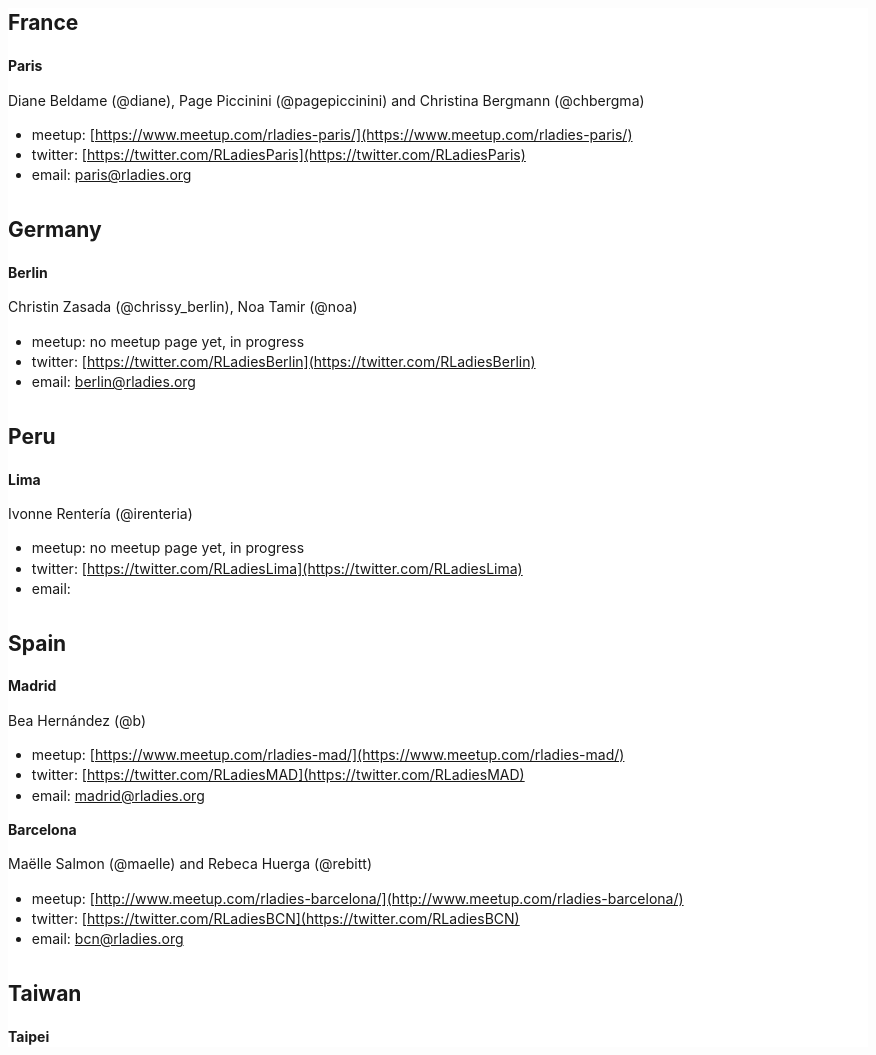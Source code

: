 
## France

**Paris** 

Diane Beldame (@diane), Page Piccinini (@pagepiccinini) and 
Christina Bergmann (@chbergma)

- meetup: [https://www.meetup.com/rladies-paris/](https://www.meetup.com/rladies-paris/)
- twitter: [https://twitter.com/RLadiesParis](https://twitter.com/RLadiesParis)
- email: paris@rladies.org

## Germany

**Berlin** 

Christin Zasada (@chrissy_berlin), Noa Tamir (@noa)

- meetup: no meetup page yet, in progress
- twitter: [https://twitter.com/RLadiesBerlin](https://twitter.com/RLadiesBerlin)
- email: berlin@rladies.org

## Peru

**Lima**

Ivonne Rentería (@irenteria)

- meetup: no meetup page yet, in progress
- twitter: [https://twitter.com/RLadiesLima](https://twitter.com/RLadiesLima)
- email:


## Spain

**Madrid** 

Bea Hernández (@b)

- meetup: [https://www.meetup.com/rladies-mad/](https://www.meetup.com/rladies-mad/)
- twitter: [https://twitter.com/RLadiesMAD](https://twitter.com/RLadiesMAD)
- email: madrid@rladies.org


**Barcelona** 

Maëlle Salmon (@maelle) and Rebeca Huerga (@rebitt)

- meetup: [http://www.meetup.com/rladies-barcelona/](http://www.meetup.com/rladies-barcelona/)
- twitter: [https://twitter.com/RLadiesBCN](https://twitter.com/RLadiesBCN)
- email: bcn@rladies.org


## Taiwan

**Taipei** 

